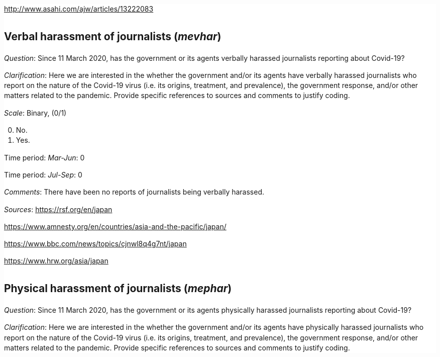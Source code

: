
http://www.asahi.com/ajw/articles/13222083





## Verbal harassment of journalists (*mevhar*) 

*Question*: Since 11 March 2020, has the government or its agents verbally harassed journalists reporting about Covid-19?

 

*Clarification*: Here we are interested in the whether the government and/or its agents have verbally harassed journalists who report on the nature of the Covid-19 virus (i.e. its origins, treatment, and prevalence), the government response, and/or other matters related to the pandemic. Provide specific references to sources and comments to justify coding.

 

*Scale*: Binary, (0/1) 

 0. No. 
 1. Yes.

 
Time period: *Mar-Jun*: 0

 
Time period: *Jul-Sep*: 0

 

*Comments*:
 There have been no reports of journalists being verbally harassed. 

*Sources*:
 https://rsf.org/en/japan


https://www.amnesty.org/en/countries/asia-and-the-pacific/japan/


https://www.bbc.com/news/topics/cjnwl8q4g7nt/japan



https://www.hrw.org/asia/japan





## Physical harassment of journalists (*mephar*) 

*Question*: Since 11 March 2020, has the government or its agents physically harassed journalists reporting about Covid-19?

 

*Clarification*: Here we are interested in the whether the government and/or its agents have physically harassed journalists who report on the nature of the Covid-19 virus (i.e. its origins, treatment, and prevalence), the government response, and/or other matters related to the pandemic. Provide specific references to sources and comments to justify coding.
